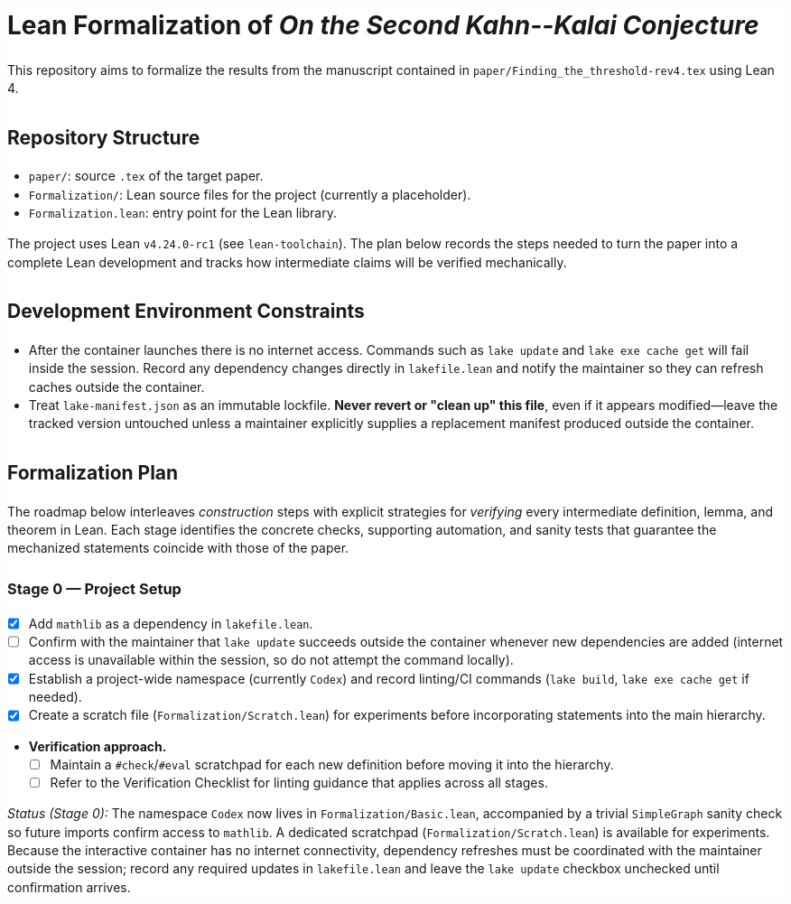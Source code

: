 # Lean Formalization of *On the Second Kahn--Kalai Conjecture*

This repository aims to formalize the results from the manuscript contained in `paper/Finding_the_threshold-rev4.tex` using Lean 4.

## Repository Structure

- `paper/`: source `.tex` of the target paper.
- `Formalization/`: Lean source files for the project (currently a placeholder).
- `Formalization.lean`: entry point for the Lean library.

The project uses Lean `v4.24.0-rc1` (see `lean-toolchain`). The plan below records the steps needed to turn the paper into a complete Lean development and tracks how intermediate claims will be verified mechanically.

## Development Environment Constraints

- After the container launches there is no internet access. Commands such as `lake update` and `lake exe cache get` will fail inside the session. Record any dependency changes directly in `lakefile.lean` and notify the maintainer so they can refresh caches outside the container.
- Treat `lake-manifest.json` as an immutable lockfile. **Never revert or "clean up" this file**, even if it appears modified—leave the tracked version untouched unless a maintainer explicitly supplies a replacement manifest produced outside the container.

## Formalization Plan

The roadmap below interleaves *construction* steps with explicit strategies for
*verifying* every intermediate definition, lemma, and theorem in Lean.  Each
stage identifies the concrete checks, supporting automation, and sanity tests
that guarantee the mechanized statements coincide with those of the paper.

### Stage 0 — Project Setup

- [x] Add `mathlib` as a dependency in `lakefile.lean`.
- [ ] Confirm with the maintainer that `lake update` succeeds outside the container whenever new dependencies are added (internet access is unavailable within the session, so do not attempt the command locally).
- [x] Establish a project-wide namespace (currently `Codex`) and record linting/CI commands (`lake build`, `lake exe cache get` if needed).
- [x] Create a scratch file (`Formalization/Scratch.lean`) for experiments before incorporating statements into the main hierarchy.
- **Verification approach.**
  - [ ] Maintain a `#check`/`#eval` scratchpad for each new definition before moving it into the hierarchy.
  - [ ] Refer to the Verification Checklist for linting guidance that applies across all stages.

*Status (Stage 0):* The namespace `Codex` now lives in `Formalization/Basic.lean`, accompanied by a trivial `SimpleGraph` sanity check so future imports confirm access to `mathlib`.  A dedicated scratchpad (`Formalization/Scratch.lean`) is available for experiments.  Because the interactive container has no internet connectivity, dependency refreshes must be coordinated with the maintainer outside the session; record any required updates in `lakefile.lean` and leave the `lake update` checkbox unchecked until confirmation arrives.

